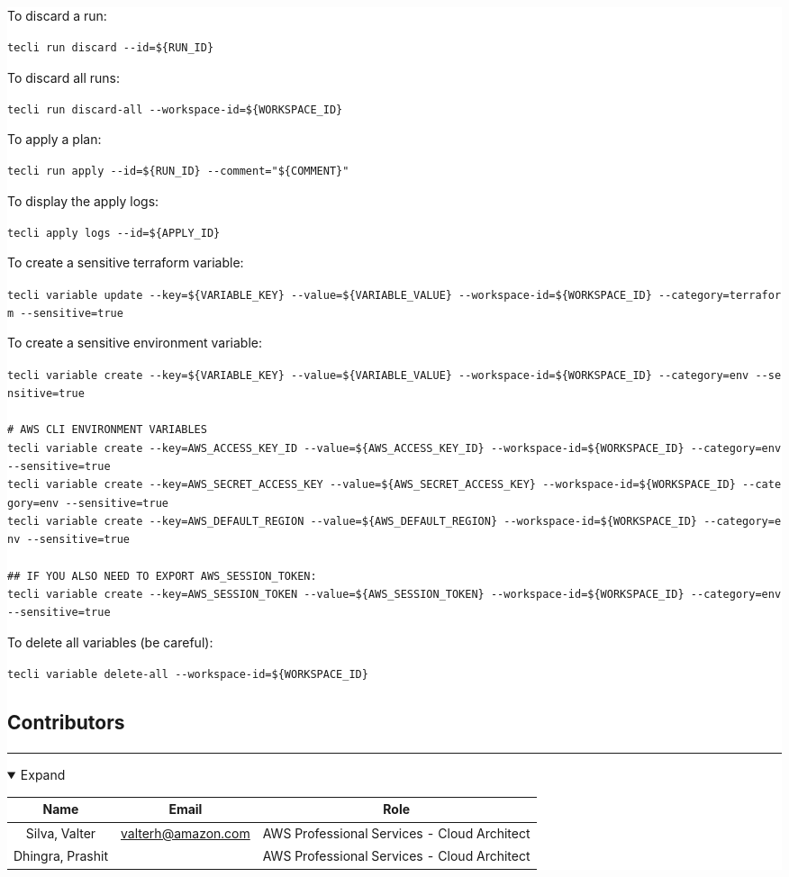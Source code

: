 To discard a run:
```
tecli run discard --id=${RUN_ID}
```

To discard all runs:
```
tecli run discard-all --workspace-id=${WORKSPACE_ID}
```

To apply a plan:
```
tecli run apply --id=${RUN_ID} --comment="${COMMENT}"
```

To display the apply logs:
```
tecli apply logs --id=${APPLY_ID}
```

To create a sensitive terraform variable:
```
tecli variable update --key=${VARIABLE_KEY} --value=${VARIABLE_VALUE} --workspace-id=${WORKSPACE_ID} --category=terraform --sensitive=true
```

To create a sensitive environment variable:
```
tecli variable create --key=${VARIABLE_KEY} --value=${VARIABLE_VALUE} --workspace-id=${WORKSPACE_ID} --category=env --sensitive=true

# AWS CLI ENVIRONMENT VARIABLES
tecli variable create --key=AWS_ACCESS_KEY_ID --value=${AWS_ACCESS_KEY_ID} --workspace-id=${WORKSPACE_ID} --category=env --sensitive=true
tecli variable create --key=AWS_SECRET_ACCESS_KEY --value=${AWS_SECRET_ACCESS_KEY} --workspace-id=${WORKSPACE_ID} --category=env --sensitive=true
tecli variable create --key=AWS_DEFAULT_REGION --value=${AWS_DEFAULT_REGION} --workspace-id=${WORKSPACE_ID} --category=env --sensitive=true

## IF YOU ALSO NEED TO EXPORT AWS_SESSION_TOKEN:
tecli variable create --key=AWS_SESSION_TOKEN --value=${AWS_SESSION_TOKEN} --workspace-id=${WORKSPACE_ID} --category=env --sensitive=true
```

To delete all variables (be careful):
```
tecli variable delete-all --workspace-id=${WORKSPACE_ID}
```



## Contributors
---
<details open>
  <summary>Expand</summary>

|     Name     |         Email        |       Role      |
|:------------:|:--------------------:|:---------------:|
|  Silva, Valter  |  valterh@amazon.com  |  AWS Professional Services - Cloud Architect  |
|  Dhingra, Prashit  |    |  AWS Professional Services - Cloud Architect  |
